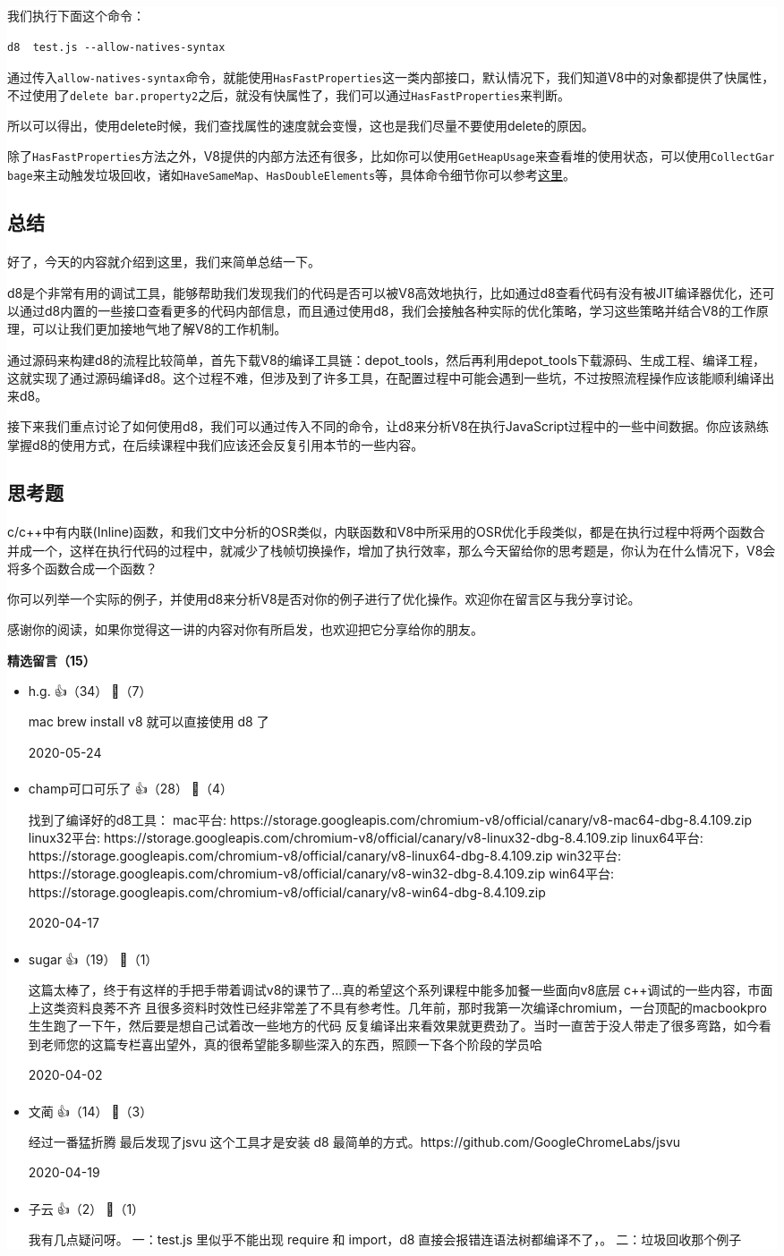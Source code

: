 我们执行下面这个命令：

```
d8  test.js --allow-natives-syntax
```

通过传入`allow-natives-syntax`命令，就能使用`HasFastProperties`这一类内部接口，默认情况下，我们知道V8中的对象都提供了快属性，不过使用了`delete bar.property2`之后，就没有快属性了，我们可以通过`HasFastProperties`来判断。

所以可以得出，使用delete时候，我们查找属性的速度就会变慢，这也是我们尽量不要使用delete的原因。

除了`HasFastProperties`方法之外，V8提供的内部方法还有很多，比如你可以使用`GetHeapUsage`来查看堆的使用状态，可以使用`CollectGarbage`来主动触发垃圾回收，诸如`HaveSameMap`、`HasDoubleElements`等，具体命令细节你可以参考[这里](https://github.com/v8/v8/blob/4b9b23521e6fd42373ebbcb20ebe03bf445494f9/src/runtime/runtime.h)。

## 总结

好了，今天的内容就介绍到这里，我们来简单总结一下。

d8是个非常有用的调试工具，能够帮助我们发现我们的代码是否可以被V8高效地执行，比如通过d8查看代码有没有被JIT编译器优化，还可以通过d8内置的一些接口查看更多的代码内部信息，而且通过使用d8，我们会接触各种实际的优化策略，学习这些策略并结合V8的工作原理，可以让我们更加接地气地了解V8的工作机制。

通过源码来构建d8的流程比较简单，首先下载V8的编译工具链：depot\_tools，然后再利用depot\_tools下载源码、生成工程、编译工程，这就实现了通过源码编译d8。这个过程不难，但涉及到了许多工具，在配置过程中可能会遇到一些坑，不过按照流程操作应该能顺利编译出来d8。

接下来我们重点讨论了如何使用d8，我们可以通过传入不同的命令，让d8来分析V8在执行JavaScript过程中的一些中间数据。你应该熟练掌握d8的使用方式，在后续课程中我们应该还会反复引用本节的一些内容。

## 思考题

c/c++中有内联(Inline)函数，和我们文中分析的OSR类似，内联函数和V8中所采用的OSR优化手段类似，都是在执行过程中将两个函数合并成一个，这样在执行代码的过程中，就减少了栈帧切换操作，增加了执行效率，那么今天留给你的思考题是，你认为在什么情况下，V8会将多个函数合成一个函数？

你可以列举一个实际的例子，并使用d8来分析V8是否对你的例子进行了优化操作。欢迎你在留言区与我分享讨论。

感谢你的阅读，如果你觉得这一讲的内容对你有所启发，也欢迎把它分享给你的朋友。
<div><strong>精选留言（15）</strong></div><ul>
<li><span>h.g.</span> 👍（34） 💬（7）<p>mac brew install v8 就可以直接使用 d8 了</p>2020-05-24</li><br/><li><span>champ可口可乐了</span> 👍（28） 💬（4）<p>找到了编译好的d8工具：
mac平台:
https:&#47;&#47;storage.googleapis.com&#47;chromium-v8&#47;official&#47;canary&#47;v8-mac64-dbg-8.4.109.zip
linux32平台:
https:&#47;&#47;storage.googleapis.com&#47;chromium-v8&#47;official&#47;canary&#47;v8-linux32-dbg-8.4.109.zip
linux64平台:
https:&#47;&#47;storage.googleapis.com&#47;chromium-v8&#47;official&#47;canary&#47;v8-linux64-dbg-8.4.109.zip
win32平台:
https:&#47;&#47;storage.googleapis.com&#47;chromium-v8&#47;official&#47;canary&#47;v8-win32-dbg-8.4.109.zip
win64平台:
https:&#47;&#47;storage.googleapis.com&#47;chromium-v8&#47;official&#47;canary&#47;v8-win64-dbg-8.4.109.zip</p>2020-04-17</li><br/><li><span>sugar</span> 👍（19） 💬（1）<p>这篇太棒了，终于有这样的手把手带着调试v8的课节了…真的希望这个系列课程中能多加餐一些面向v8底层 c++调试的一些内容，市面上这类资料良莠不齐 且很多资料时效性已经非常差了不具有参考性。几年前，那时我第一次编译chromium，一台顶配的macbookpro生生跑了一下午，然后要是想自己试着改一些地方的代码 反复编译出来看效果就更费劲了。当时一直苦于没人带走了很多弯路，如今看到老师您的这篇专栏喜出望外，真的很希望能多聊些深入的东西，照顾一下各个阶段的学员哈</p>2020-04-02</li><br/><li><span>文蔺</span> 👍（14） 💬（3）<p>经过一番猛折腾 最后发现了jsvu 这个工具才是安装 d8 最简单的方式。https:&#47;&#47;github.com&#47;GoogleChromeLabs&#47;jsvu </p>2020-04-19</li><br/><li><span>子云</span> 👍（2） 💬（1）<p>我有几点疑问呀。
一：test.js 里似乎不能出现 require 和 import，d8 直接会报错连语法树都编译不了，。
二：垃圾回收那个例子

